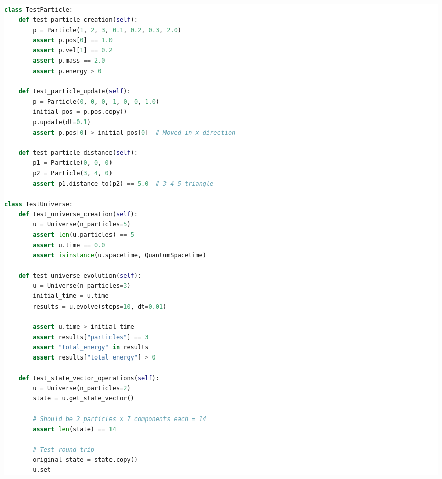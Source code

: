 ```python
class TestParticle:
    def test_particle_creation(self):
        p = Particle(1, 2, 3, 0.1, 0.2, 0.3, 2.0)
        assert p.pos[0] == 1.0
        assert p.vel[1] == 0.2
        assert p.mass == 2.0
        assert p.energy > 0
    
    def test_particle_update(self):
        p = Particle(0, 0, 0, 1, 0, 0, 1.0)
        initial_pos = p.pos.copy()
        p.update(dt=0.1)
        assert p.pos[0] > initial_pos[0]  # Moved in x direction
    
    def test_particle_distance(self):
        p1 = Particle(0, 0, 0)
        p2 = Particle(3, 4, 0)
        assert p1.distance_to(p2) == 5.0  # 3-4-5 triangle

class TestUniverse:
    def test_universe_creation(self):
        u = Universe(n_particles=5)
        assert len(u.particles) == 5
        assert u.time == 0.0
        assert isinstance(u.spacetime, QuantumSpacetime)
    
    def test_universe_evolution(self):
        u = Universe(n_particles=3)
        initial_time = u.time
        results = u.evolve(steps=10, dt=0.01)
        
        assert u.time > initial_time
        assert results["particles"] == 3
        assert "total_energy" in results
        assert results["total_energy"] > 0
    
    def test_state_vector_operations(self):
        u = Universe(n_particles=2)
        state = u.get_state_vector()
        
        # Should be 2 particles × 7 components each = 14
        assert len(state) == 14
        
        # Test round-trip
        original_state = state.copy()
        u.set_